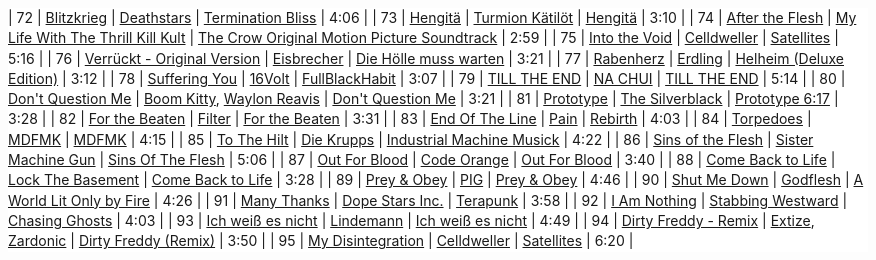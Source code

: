 | 72 | [Blitzkrieg](https://open.spotify.com/track/18JcWK7NWc3lNAt0H0UY28) | [Deathstars](https://open.spotify.com/artist/4Tg06Sex4LzwcgVdfRrHlp) | [Termination Bliss](https://open.spotify.com/album/4Ag57DqawdZcI8m6ns0zR7) | 4:06 |
| 73 | [Hengitä](https://open.spotify.com/track/0aRyEPEkEpzUTztEtasDVj) | [Turmion Kätilöt](https://open.spotify.com/artist/76t3VPzCEYAlrZhVAY7yjg) | [Hengitä](https://open.spotify.com/album/4Jkym58PA9Nhe96FjI3Ox7) | 3:10 |
| 74 | [After the Flesh](https://open.spotify.com/track/2GGFfHz2laYuGNDtqJRvAK) | [My Life With The Thrill Kill Kult](https://open.spotify.com/artist/7FfAD7EYZbQ7aHPy9ujduD) | [The Crow Original Motion Picture Soundtrack](https://open.spotify.com/album/3y7Mwv7UqhABQqsGlzSL6n) | 2:59 |
| 75 | [Into the Void](https://open.spotify.com/track/2zAAXQbzIB5e2VpBiGI8SI) | [Celldweller](https://open.spotify.com/artist/4BKyei61gtyDFxlKhcvBJJ) | [Satellites](https://open.spotify.com/album/4OgyvunD0wEwor26qFeXr0) | 5:16 |
| 76 | [Verrückt \- Original Version](https://open.spotify.com/track/6gHB5QPToHSrbWA2Vy5LON) | [Eisbrecher](https://open.spotify.com/artist/6ul6vL8Hg5jTulDi0Ac8ao) | [Die Hölle muss warten](https://open.spotify.com/album/4bTAdNqWfpiCs2tdjxCK5r) | 3:21 |
| 77 | [Rabenherz](https://open.spotify.com/track/0ZGY8Yisqno96s7RDIs2GU) | [Erdling](https://open.spotify.com/artist/1YbFcjdUGqumvNIWLVGcJK) | [Helheim \(Deluxe Edition\)](https://open.spotify.com/album/4CNkdDYpJS2lfg3kqf2mTY) | 3:12 |
| 78 | [Suffering You](https://open.spotify.com/track/0HzbDl381rdXtSOaJk20eH) | [16Volt](https://open.spotify.com/artist/4xhhi5wPHqN5vcYhUq1Jim) | [FullBlackHabit](https://open.spotify.com/album/4dy8WNRSh2TFjkHroqThz9) | 3:07 |
| 79 | [TILL THE END](https://open.spotify.com/track/7brFX4c6J3FbsHuIEw2uHi) | [NA CHUI](https://open.spotify.com/artist/7soJFrhNuBUefRervjk2kh) | [TILL THE END](https://open.spotify.com/album/38KsykfZ2memylz4uwThC6) | 5:14 |
| 80 | [Don't Question Me](https://open.spotify.com/track/07wrYgD0lODxw5G39OQjce) | [Boom Kitty](https://open.spotify.com/artist/3h4xRI8zK3aZygXhxNFjoR), [Waylon Reavis](https://open.spotify.com/artist/6FZbPTKqSEYCRDuZfzn2ww) | [Don't Question Me](https://open.spotify.com/album/2XKsZtY379vsVCRi5lNxzq) | 3:21 |
| 81 | [Prototype](https://open.spotify.com/track/7k2SHJ8HKjjW3sZcDj2eAz) | [The Silverblack](https://open.spotify.com/artist/0ckgPY5JROBCK0hB6tAG5r) | [Prototype 6:17](https://open.spotify.com/album/0AzQ3DznOByMMtnZSt9PvM) | 3:28 |
| 82 | [For the Beaten](https://open.spotify.com/track/6JcSvWld739CV14RqZyt9u) | [Filter](https://open.spotify.com/artist/01WjpKiWVNurV5hjIadB8C) | [For the Beaten](https://open.spotify.com/album/4uiRHyMCLnJvQ09oMIha5T) | 3:31 |
| 83 | [End Of The Line](https://open.spotify.com/track/7sOtLB5pwbLOa74X8g8BjK) | [Pain](https://open.spotify.com/artist/0hGpZy6ws8FofByMkt0CV1) | [Rebirth](https://open.spotify.com/album/1CThwFm5smJHLmHflckMkD) | 4:03 |
| 84 | [Torpedoes](https://open.spotify.com/track/40Nz6mf4yuDeOW0sscIS63) | [MDFMK](https://open.spotify.com/artist/42rBYWqiCzxYUFQM0iKWwM) | [MDFMK](https://open.spotify.com/album/6kqX8YYU2vBjbzfGc03ya1) | 4:15 |
| 85 | [To The Hilt](https://open.spotify.com/track/5H8EzvO3WV2jtoYrowmwVd) | [Die Krupps](https://open.spotify.com/artist/0iDagYU2nu7gTWMdtCxzxW) | [Industrial Machine Musick](https://open.spotify.com/album/6XQU3XSwp8ZUHaFkBa4daf) | 4:22 |
| 86 | [Sins of the Flesh](https://open.spotify.com/track/1sVdAZGlSHDGUfOqLnJpeS) | [Sister Machine Gun](https://open.spotify.com/artist/7B4wpEyW6m6ptXf0OJzQId) | [Sins Of The Flesh](https://open.spotify.com/album/557HaDd1BQ1EsBCORYv542) | 5:06 |
| 87 | [Out For Blood](https://open.spotify.com/track/3Lq6gNTGCu9SOChMq8ZZfY) | [Code Orange](https://open.spotify.com/artist/6qtECqesbU29iftyeWmldK) | [Out For Blood](https://open.spotify.com/album/3x5nuvzBBCBsORW1Jrl0ZT) | 3:40 |
| 88 | [Come Back to Life](https://open.spotify.com/track/4D1ucjSLckZ74e0rUfdFMg) | [Lock The Basement](https://open.spotify.com/artist/1zSnVk8QCuI5kAaNsfOQpi) | [Come Back to Life](https://open.spotify.com/album/7auksAd2OUTBNWgYFTmHCx) | 3:28 |
| 89 | [Prey & Obey](https://open.spotify.com/track/010zNby24HBoMyMZClgViJ) | [PIG](https://open.spotify.com/artist/5riS4sDqcjVAwvC37jxTP0) | [Prey & Obey](https://open.spotify.com/album/2ybC8wJprmJBBbZHJtzGJr) | 4:46 |
| 90 | [Shut Me Down](https://open.spotify.com/track/3LxT4mhYd4JkagpE43Nv9m) | [Godflesh](https://open.spotify.com/artist/5A4ebXQf38xWIq0xSWLhsS) | [A World Lit Only by Fire](https://open.spotify.com/album/1UbMFz1E6gcjrIvqohXoBk) | 4:26 |
| 91 | [Many Thanks](https://open.spotify.com/track/0VTDOr2TTKXeTAeXTfSLQH) | [Dope Stars Inc.](https://open.spotify.com/artist/0b3Ih1VYdJfBfCPulSWBoA) | [Terapunk](https://open.spotify.com/album/6YJolVxpGYWLOmjQ3e4Ma5) | 3:58 |
| 92 | [I Am Nothing](https://open.spotify.com/track/3AbsnquyVPrryreclU5fvx) | [Stabbing Westward](https://open.spotify.com/artist/5daXMUbrPh8oX9Nd4CnToG) | [Chasing Ghosts](https://open.spotify.com/album/0xUiYomjFBfg1qbOuSn37E) | 4:03 |
| 93 | [Ich weiß es nicht](https://open.spotify.com/track/3U3DKA3ou2kJdurTeXDVTz) | [Lindemann](https://open.spotify.com/artist/65A714FqhSPjoFZeffQbTv) | [Ich weiß es nicht](https://open.spotify.com/album/49fvgWYikvKVaNF5z0swh6) | 4:49 |
| 94 | [Dirty Freddy \- Remix](https://open.spotify.com/track/6UOjPbQUe9AArpIttGNFn2) | [Extize](https://open.spotify.com/artist/0P34y61dZnxYluCC6zLcmj), [Zardonic](https://open.spotify.com/artist/7BqEidErPMNiUXCRE0dV2n) | [Dirty Freddy \(Remix\)](https://open.spotify.com/album/35Bpg8msjvP4B9vr5IayMy) | 3:50 |
| 95 | [My Disintegration](https://open.spotify.com/track/3oCfEnZRME0pGNUyzzhkeM) | [Celldweller](https://open.spotify.com/artist/4BKyei61gtyDFxlKhcvBJJ) | [Satellites](https://open.spotify.com/album/4OgyvunD0wEwor26qFeXr0) | 6:20 |
